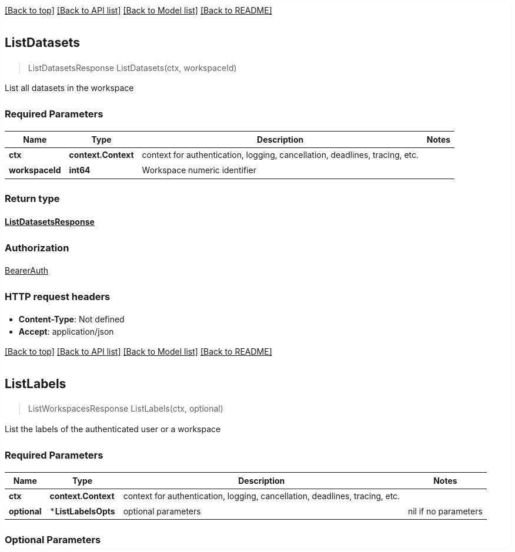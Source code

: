 [[Back to top]](#) [[Back to API list]](../README.md#documentation-for-api-endpoints)
[[Back to Model list]](../README.md#documentation-for-models)
[[Back to README]](../README.md)


## ListDatasets

> ListDatasetsResponse ListDatasets(ctx, workspaceId)

List all datasets in the workspace

### Required Parameters


Name | Type | Description  | Notes
------------- | ------------- | ------------- | -------------
**ctx** | **context.Context** | context for authentication, logging, cancellation, deadlines, tracing, etc.
**workspaceId** | **int64**| Workspace numeric identifier | 

### Return type

[**ListDatasetsResponse**](ListDatasetsResponse.md)

### Authorization

[BearerAuth](../README.md#BearerAuth)

### HTTP request headers

- **Content-Type**: Not defined
- **Accept**: application/json

[[Back to top]](#) [[Back to API list]](../README.md#documentation-for-api-endpoints)
[[Back to Model list]](../README.md#documentation-for-models)
[[Back to README]](../README.md)


## ListLabels

> ListWorkspacesResponse ListLabels(ctx, optional)

List the labels of the authenticated user or a workspace

### Required Parameters


Name | Type | Description  | Notes
------------- | ------------- | ------------- | -------------
**ctx** | **context.Context** | context for authentication, logging, cancellation, deadlines, tracing, etc.
 **optional** | ***ListLabelsOpts** | optional parameters | nil if no parameters

### Optional Parameters

